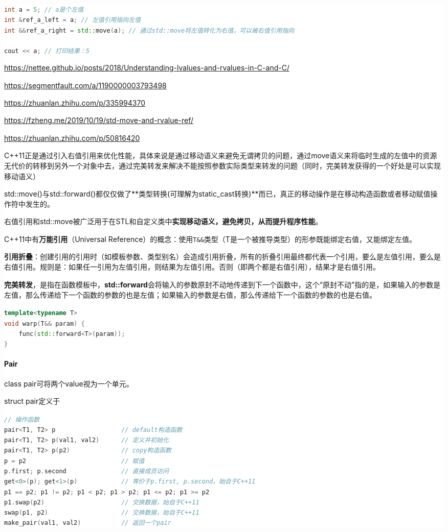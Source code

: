 ```c++
int a = 5; // a是个左值
int &ref_a_left = a; // 左值引用指向左值
int &&ref_a_right = std::move(a); // 通过std::move将左值转化为右值，可以被右值引用指向
 
cout << a; // 打印结果：5
```

https://nettee.github.io/posts/2018/Understanding-lvalues-and-rvalues-in-C-and-C/

https://segmentfault.com/a/1190000003793498

https://zhuanlan.zhihu.com/p/335994370

https://fzheng.me/2019/10/19/std-move-and-rvalue-ref/

https://zhuanlan.zhihu.com/p/50816420

C++11正是通过引入右值引用来优化性能，具体来说是通过移动语义来避免无谓拷贝的问题，通过move语义来将临时生成的左值中的资源无代价的转移到另外一个对象中去，通过完美转发来解决不能按照参数实际类型来转发的问题（同时，完美转发获得的一个好处是可以实现移动语义）

std::move()与std::forward()都仅仅做了**类型转换(可理解为static_cast转换)**而已，真正的移动操作是在移动构造函数或者移动赋值操作符中发生的。

右值引用和std::move被广泛用于在STL和自定义类中**实现移动语义，避免拷贝，从而提升程序性能**。

C++11中有**万能引用**（Universal Reference）的概念：使用`T&&`类型（T是一个被推导类型）的形参既能绑定右值，又能绑定左值。

**引用折叠**：创建引用的引用时（如模板参数、类型别名）会造成引用折叠，所有的折叠引用最终都代表一个引用，要么是左值引用，要么是右值引用。规则是：如果任一引用为左值引用，则结果为左值引用。否则（即两个都是右值引用），结果才是右值引用。

**完美转发**，是指在函数模板中，**std::forward**会将输入的参数原封不动地传递到下一个函数中，这个“原封不动”指的是，如果输入的参数是左值，那么传递给下一个函数的参数的也是左值；如果输入的参数是右值，那么传递给下一个函数的参数的也是右值。

```c++
template<typename T>
void warp(T&& param) {
    func(std::forward<T>(param));
}
```

#### Pair

class pair可将两个value视为一个单元。

struct pair定义于<utility>

```c++
// 操作函数
pair<T1, T2> p					// default构造函数
pair<T1, T2> p(val1, val2)		// 定义并初始化
pair<T1, T2> p(p2)				// copy构造函数
p = p2							// 赋值
p.first; p.second				// 直接成员访问
get<0>(p); get<1>(p)			// 等价于p.first, p.second，始自于C++11
p1 == p2; p1 != p2; p1 < p2; p1 > p2; p1 <= p2; p1 >= p2
p1.swap(p2)						// 交换数据，始自于C++11
swap(p1, p2)					// 交换数据，始自于C++11
make_pair(val1, val2)			// 返回一个pair
```
